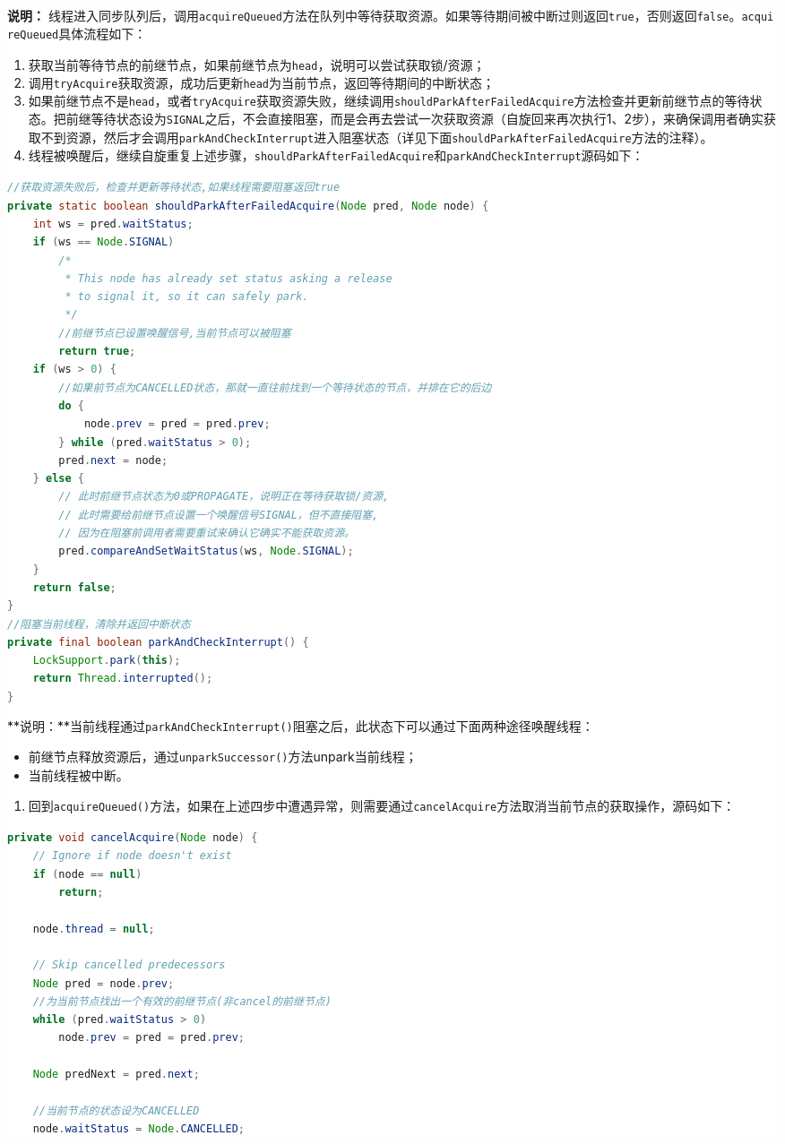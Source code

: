 **说明：**  线程进入同步队列后，调用`acquireQueued`方法在队列中等待获取资源。如果等待期间被中断过则返回`true`，否则返回`false`。`acquireQueued`具体流程如下：

1. 获取当前等待节点的前继节点，如果前继节点为`head`，说明可以尝试获取锁/资源；
2. 调用`tryAcquire`获取资源，成功后更新`head`为当前节点，返回等待期间的中断状态；
3. 如果前继节点不是`head`，或者`tryAcquire`获取资源失败，继续调用`shouldParkAfterFailedAcquire`方法检查并更新前继节点的等待状态。把前继等待状态设为`SIGNAL`之后，不会直接阻塞，而是会再去尝试一次获取资源（自旋回来再次执行1、2步），来确保调用者确实获取不到资源，然后才会调用`parkAndCheckInterrupt`进入阻塞状态（详见下面`shouldParkAfterFailedAcquire`方法的注释）。
4. 线程被唤醒后，继续自旋重复上述步骤，`shouldParkAfterFailedAcquire`和`parkAndCheckInterrupt`源码如下：

```java
//获取资源失败后，检查并更新等待状态,如果线程需要阻塞返回true
private static boolean shouldParkAfterFailedAcquire(Node pred, Node node) {
    int ws = pred.waitStatus;
    if (ws == Node.SIGNAL)
        /*
         * This node has already set status asking a release
         * to signal it, so it can safely park.
         */
        //前继节点已设置唤醒信号,当前节点可以被阻塞
        return true;
    if (ws > 0) {
        //如果前节点为CANCELLED状态，那就一直往前找到一个等待状态的节点，并排在它的后边
        do {
            node.prev = pred = pred.prev;
        } while (pred.waitStatus > 0);
        pred.next = node;
    } else {
        // 此时前继节点状态为0或PROPAGATE，说明正在等待获取锁/资源,
        // 此时需要给前继节点设置一个唤醒信号SIGNAL，但不直接阻塞,
        // 因为在阻塞前调用者需要重试来确认它确实不能获取资源。
        pred.compareAndSetWaitStatus(ws, Node.SIGNAL);
    }
    return false;
}
//阻塞当前线程，清除并返回中断状态
private final boolean parkAndCheckInterrupt() {
    LockSupport.park(this);
    return Thread.interrupted();
}
```

**说明：**当前线程通过`parkAndCheckInterrupt()`阻塞之后，此状态下可以通过下面两种途径唤醒线程：

- 前继节点释放资源后，通过`unparkSuccessor()`方法unpark当前线程；
- 当前线程被中断。

1. 回到`acquireQueued()`方法，如果在上述四步中遭遇异常，则需要通过`cancelAcquire`方法取消当前节点的获取操作，源码如下：

```java
private void cancelAcquire(Node node) {
    // Ignore if node doesn't exist
    if (node == null)
        return;

    node.thread = null;

    // Skip cancelled predecessors
    Node pred = node.prev;
    //为当前节点找出一个有效的前继节点(非cancel的前继节点)
    while (pred.waitStatus > 0)
        node.prev = pred = pred.prev;

    Node predNext = pred.next;

    //当前节点的状态设为CANCELLED
    node.waitStatus = Node.CANCELLED;
```